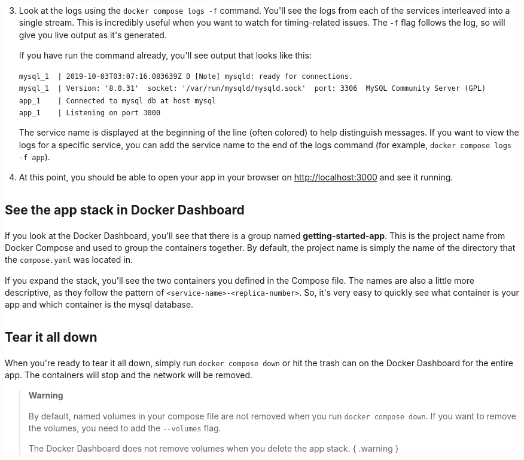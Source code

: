 3. Look at the logs using the `docker compose logs -f` command. You'll see the logs from each of the services interleaved
    into a single stream. This is incredibly useful when you want to watch for timing-related issues. The `-f` flag follows the
    log, so will give you live output as it's generated.

    If you have run the command already, you'll see output that looks like this:

    ```plaintext
    mysql_1  | 2019-10-03T03:07:16.083639Z 0 [Note] mysqld: ready for connections.
    mysql_1  | Version: '8.0.31'  socket: '/var/run/mysqld/mysqld.sock'  port: 3306  MySQL Community Server (GPL)
    app_1    | Connected to mysql db at host mysql
    app_1    | Listening on port 3000
    ```

    The service name is displayed at the beginning of the line (often colored) to help distinguish messages. If you want to
    view the logs for a specific service, you can add the service name to the end of the logs command (for example,
    `docker compose logs -f app`).

4. At this point, you should be able to open your app in your browser on [http://localhost:3000](http://localhost:3000) and see it running.

## See the app stack in Docker Dashboard

If you look at the Docker Dashboard, you'll see that there is a group named **getting-started-app**. This is the project name from Docker
Compose and used to group the containers together. By default, the project name is simply the name of the directory that the
`compose.yaml` was located in.

If you expand the stack, you'll see the two containers you defined in the Compose file. The names are also a little
more descriptive, as they follow the pattern of `<service-name>-<replica-number>`. So, it's very easy to
quickly see what container is your app and which container is the mysql database.

## Tear it all down

When you're ready to tear it all down, simply run `docker compose down` or hit the trash can on the Docker Dashboard
for the entire app. The containers will stop and the network will be removed.

>**Warning**
>
>By default, named volumes in your compose file are not removed when you run `docker compose down`. If you want to
>remove the volumes, you need to add the `--volumes` flag.
>
>The Docker Dashboard does not remove volumes when you delete the app stack.
{ .warning }
